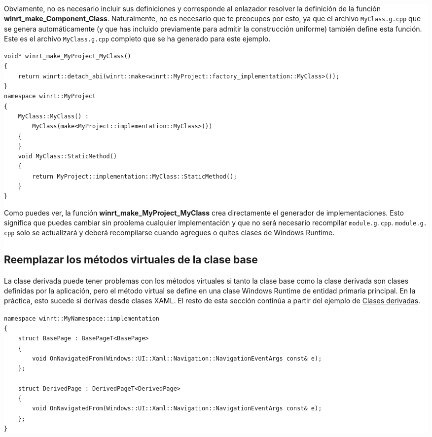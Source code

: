 Obviamente, no es necesario incluir sus definiciones y corresponde al enlazador resolver la definición de la función **winrt_make_Component_Class**. Naturalmente, no es necesario que te preocupes por esto, ya que el archivo `MyClass.g.cpp` que se genera automáticamente (y que has incluido previamente para admitir la construcción uniforme) también define esta función. Este es el archivo `MyClass.g.cpp` completo que se ha generado para este ejemplo.

```cppwinrt
void* winrt_make_MyProject_MyClass()
{
    return winrt::detach_abi(winrt::make<winrt::MyProject::factory_implementation::MyClass>());
}
namespace winrt::MyProject
{
    MyClass::MyClass() :
        MyClass(make<MyProject::implementation::MyClass>())
    {
    }
    void MyClass::StaticMethod()
    {
        return MyProject::implementation::MyClass::StaticMethod();
    }
}
```

Como puedes ver, la función **winrt_make_MyProject_MyClass** crea directamente el generador de implementaciones. Esto significa que puedes cambiar sin problema cualquier implementación y que no será necesario recompilar `module.g.cpp`. `module.g.cpp` solo se actualizará y deberá recompilarse cuando agregues o quites clases de Windows Runtime.

## <a name="overriding-base-class-virtual-methods"></a>Reemplazar los métodos virtuales de la clase base

La clase derivada puede tener problemas con los métodos virtuales si tanto la clase base como la clase derivada son clases definidas por la aplicación, pero el método virtual se define en una clase Windows Runtime de entidad primaria principal. En la práctica, esto sucede si derivas desde clases XAML. El resto de esta sección continúa a partir del ejemplo de [Clases derivadas](/windows/uwp/cpp-and-winrt-apis/move-to-winrt-from-cx#derived-classes).

```cppwinrt
namespace winrt::MyNamespace::implementation
{
    struct BasePage : BasePageT<BasePage>
    {
        void OnNavigatedFrom(Windows::UI::Xaml::Navigation::NavigationEventArgs const& e);
    };

    struct DerivedPage : DerivedPageT<DerivedPage>
    {
        void OnNavigatedFrom(Windows::UI::Xaml::Navigation::NavigationEventArgs const& e);
    };
}
```
